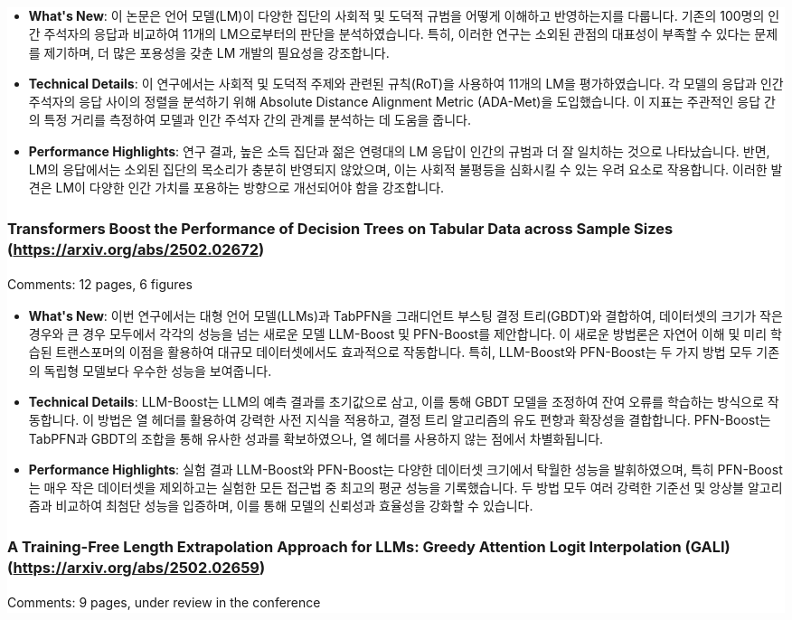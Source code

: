 - **What's New**: 이 논문은 언어 모델(LM)이 다양한 집단의 사회적 및 도덕적 규범을 어떻게 이해하고 반영하는지를 다룹니다. 기존의 100명의 인간 주석자의 응답과 비교하여 11개의 LM으로부터의 판단을 분석하였습니다. 특히, 이러한 연구는 소외된 관점의 대표성이 부족할 수 있다는 문제를 제기하며, 더 많은 포용성을 갖춘 LM 개발의 필요성을 강조합니다.

- **Technical Details**: 이 연구에서는 사회적 및 도덕적 주제와 관련된 규칙(RoT)을 사용하여 11개의 LM을 평가하였습니다. 각 모델의 응답과 인간 주석자의 응답 사이의 정렬을 분석하기 위해 Absolute Distance Alignment Metric (ADA-Met)을 도입했습니다. 이 지표는 주관적인 응답 간의 특정 거리를 측정하여 모델과 인간 주석자 간의 관계를 분석하는 데 도움을 줍니다.

- **Performance Highlights**: 연구 결과, 높은 소득 집단과 젊은 연령대의 LM 응답이 인간의 규범과 더 잘 일치하는 것으로 나타났습니다. 반면, LM의 응답에서는 소외된 집단의 목소리가 충분히 반영되지 않았으며, 이는 사회적 불평등을 심화시킬 수 있는 우려 요소로 작용합니다. 이러한 발견은 LM이 다양한 인간 가치를 포용하는 방향으로 개선되어야 함을 강조합니다.



### Transformers Boost the Performance of Decision Trees on Tabular Data across Sample Sizes (https://arxiv.org/abs/2502.02672)
Comments:
          12 pages, 6 figures

- **What's New**: 이번 연구에서는 대형 언어 모델(LLMs)과 TabPFN을 그래디언트 부스팅 결정 트리(GBDT)와 결합하여, 데이터셋의 크기가 작은 경우와 큰 경우 모두에서 각각의 성능을 넘는 새로운 모델 LLM-Boost 및 PFN-Boost를 제안합니다. 이 새로운 방법론은 자연어 이해 및 미리 학습된 트랜스포머의 이점을 활용하여 대규모 데이터셋에서도 효과적으로 작동합니다. 특히, LLM-Boost와 PFN-Boost는 두 가지 방법 모두 기존의 독립형 모델보다 우수한 성능을 보여줍니다.

- **Technical Details**: LLM-Boost는 LLM의 예측 결과를 초기값으로 삼고, 이를 통해 GBDT 모델을 조정하여 잔여 오류를 학습하는 방식으로 작동합니다. 이 방법은 열 헤더를 활용하여 강력한 사전 지식을 적용하고, 결정 트리 알고리즘의 유도 편향과 확장성을 결합합니다. PFN-Boost는 TabPFN과 GBDT의 조합을 통해 유사한 성과를 확보하였으나, 열 헤더를 사용하지 않는 점에서 차별화됩니다.

- **Performance Highlights**: 실험 결과 LLM-Boost와 PFN-Boost는 다양한 데이터셋 크기에서 탁월한 성능을 발휘하였으며, 특히 PFN-Boost는 매우 작은 데이터셋을 제외하고는 실험한 모든 접근법 중 최고의 평균 성능을 기록했습니다. 두 방법 모두 여러 강력한 기준선 및 앙상블 알고리즘과 비교하여 최첨단 성능을 입증하며, 이를 통해 모델의 신뢰성과 효율성을 강화할 수 있습니다.



### A Training-Free Length Extrapolation Approach for LLMs: Greedy Attention Logit Interpolation (GALI) (https://arxiv.org/abs/2502.02659)
Comments:
          9 pages, under review in the conference

